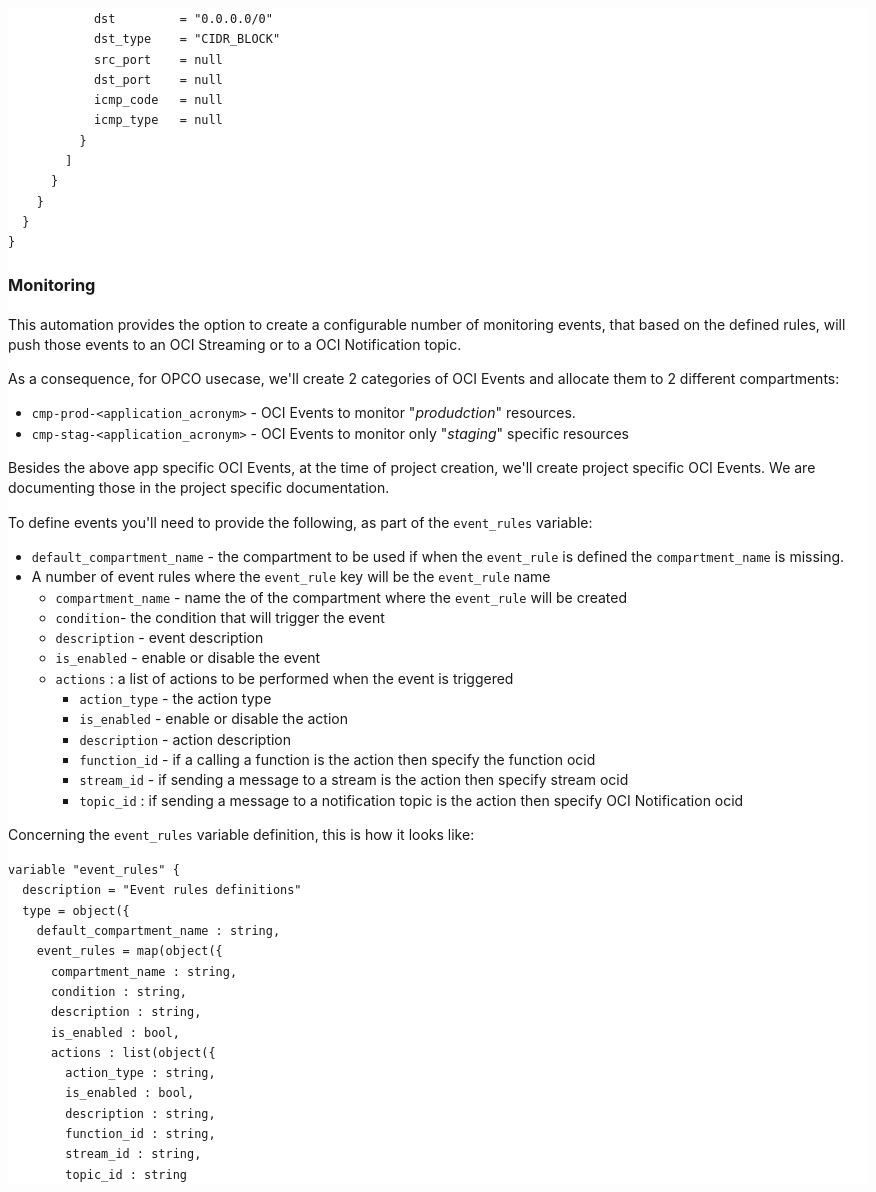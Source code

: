 ```
            dst         = "0.0.0.0/0"
            dst_type    = "CIDR_BLOCK"
            src_port    = null
            dst_port    = null
            icmp_code   = null
            icmp_type   = null
          }
        ]
      }
    }
  }
}
```


### Monitoring

This automation provides the option to create a configurable number of monitoring events, that based on the defined rules, will push those events to an OCI Streaming or to a OCI Notification topic.



As a consequence, for OPCO usecase, we'll create 2 categories of OCI Events and allocate them to 2 different compartments:

- ```cmp-prod-<application_acronym>``` - OCI Events to monitor "*produdction*" resources.
- ```cmp-stag-<application_acronym>``` - OCI Events to monitor only "*staging*" specific resources

Besides the above app specific OCI Events, at the time of project creation, we'll create project specific OCI Events. We are documenting those in the project specific documentation.

To define events you'll need to provide the following, as part of the ```event_rules``` variable:
 - ```default_compartment_name``` - the compartment to be used if when the ```event_rule``` is defined the ```compartment_name``` is missing.
 - A number of event rules where the ```event_rule``` key will be the ```event_rule``` name
    - ```compartment_name``` - name the of the compartment where the ```event_rule``` will be created
    - ```condition```- the condition that will trigger the event
    - ```description``` - event description
    - ```is_enabled``` - enable or disable the event 
    - ```actions``` : a list of actions to be performed when the event is triggered
        - ```action_type``` - the action type
        - ```is_enabled``` - enable or disable the action
        - ```description``` - action description
        - ```function_id``` - if a calling a function is the action then specify the function ocid
        - ```stream_id``` - if sending a message to a stream is the action then specify stream ocid
        - ```topic_id``` : if sending a message to a notification topic is the action then specify OCI Notification ocid

Concerning the ```event_rules``` variable definition, this is how it looks like:

```
variable "event_rules" {
  description = "Event rules definitions"
  type = object({
    default_compartment_name : string,
    event_rules = map(object({
      compartment_name : string,
      condition : string,
      description : string,
      is_enabled : bool,
      actions : list(object({
        action_type : string,
        is_enabled : bool,
        description : string,
        function_id : string,
        stream_id : string,
        topic_id : string
```
